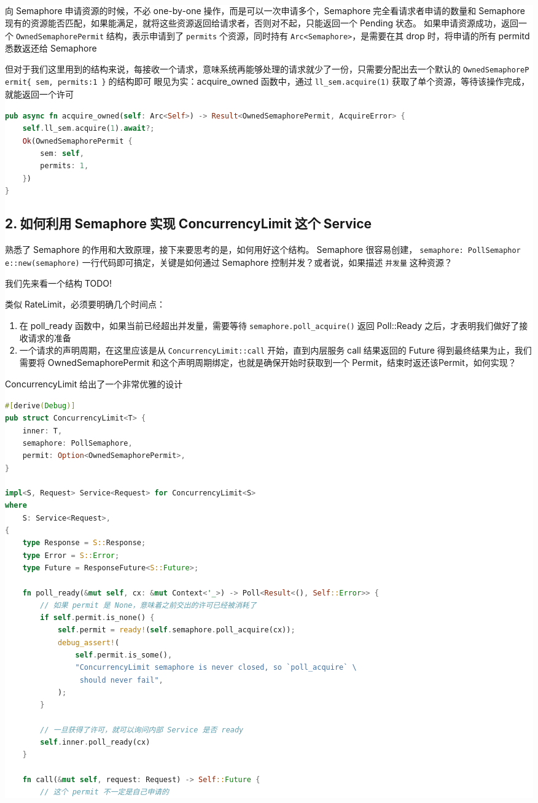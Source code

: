 向 Semaphore 申请资源的时候，不必 one-by-one 操作，而是可以一次申请多个，Semaphore 完全看请求者申请的数量和 Semaphore 现有的资源能否匹配，如果能满足，就将这些资源返回给请求者，否则对不起，只能返回一个 Pending 状态。
如果申请资源成功，返回一个 `OwnedSemaphorePermit` 结构，表示申请到了 `permits` 个资源，同时持有 `Arc<Semaphore>`，是需要在其 drop 时，将申请的所有 permitd 悉数返还给 Semaphore 

但对于我们这里用到的结构来说，每接收一个请求，意味系统再能够处理的请求就少了一份，只需要分配出去一个默认的 `OwnedSemaphorePermit{ sem, permits:1 }` 的结构即可
眼见为实：acquire_owned 函数中，通过 `ll_sem.acquire(1)` 获取了单个资源，等待该操作完成，就能返回一个许可

```rust
pub async fn acquire_owned(self: Arc<Self>) -> Result<OwnedSemaphorePermit, AcquireError> {
    self.ll_sem.acquire(1).await?;
    Ok(OwnedSemaphorePermit {
        sem: self,
        permits: 1,
    })
}
```

## 2. 如何利用 Semaphore 实现 ConcurrencyLimit 这个 Service

熟悉了 Semaphore 的作用和大致原理，接下来要思考的是，如何用好这个结构。
Semaphore 很容易创建， `semaphore: PollSemaphore::new(semaphore)` 一行代码即可搞定，关键是如何通过 Semaphore 控制并发？或者说，如果描述 `并发量` 这种资源？

我们先来看一个结构 TODO!

类似 RateLimit，必须要明确几个时间点：
1. 在 poll_ready 函数中，如果当前已经超出并发量，需要等待 `semaphore.poll_acquire()` 返回 Poll::Ready 之后，才表明我们做好了接收请求的准备
2. 一个请求的声明周期，在这里应该是从 `ConcurrencyLimit::call` 开始，直到内层服务 call 结果返回的 Future 得到最终结果为止，我们需要将 OwnedSemaphorePermit 和这个声明周期绑定，也就是确保开始时获取到一个 Permit，结束时返还该Permit，如何实现？

ConcurrencyLimit 给出了一个非常优雅的设计

```rust
#[derive(Debug)]
pub struct ConcurrencyLimit<T> {
    inner: T,
    semaphore: PollSemaphore,
    permit: Option<OwnedSemaphorePermit>,
}

impl<S, Request> Service<Request> for ConcurrencyLimit<S>
where
    S: Service<Request>,
{
    type Response = S::Response;
    type Error = S::Error;
    type Future = ResponseFuture<S::Future>;

    fn poll_ready(&mut self, cx: &mut Context<'_>) -> Poll<Result<(), Self::Error>> {
        // 如果 permit 是 None，意味着之前交出的许可已经被消耗了
        if self.permit.is_none() {
            self.permit = ready!(self.semaphore.poll_acquire(cx));
            debug_assert!(
                self.permit.is_some(),
                "ConcurrencyLimit semaphore is never closed, so `poll_acquire` \
                 should never fail",
            );
        }

        // 一旦获得了许可，就可以询问内部 Service 是否 ready
        self.inner.poll_ready(cx)
    }

    fn call(&mut self, request: Request) -> Self::Future {
        // 这个 permit 不一定是自己申请的
```